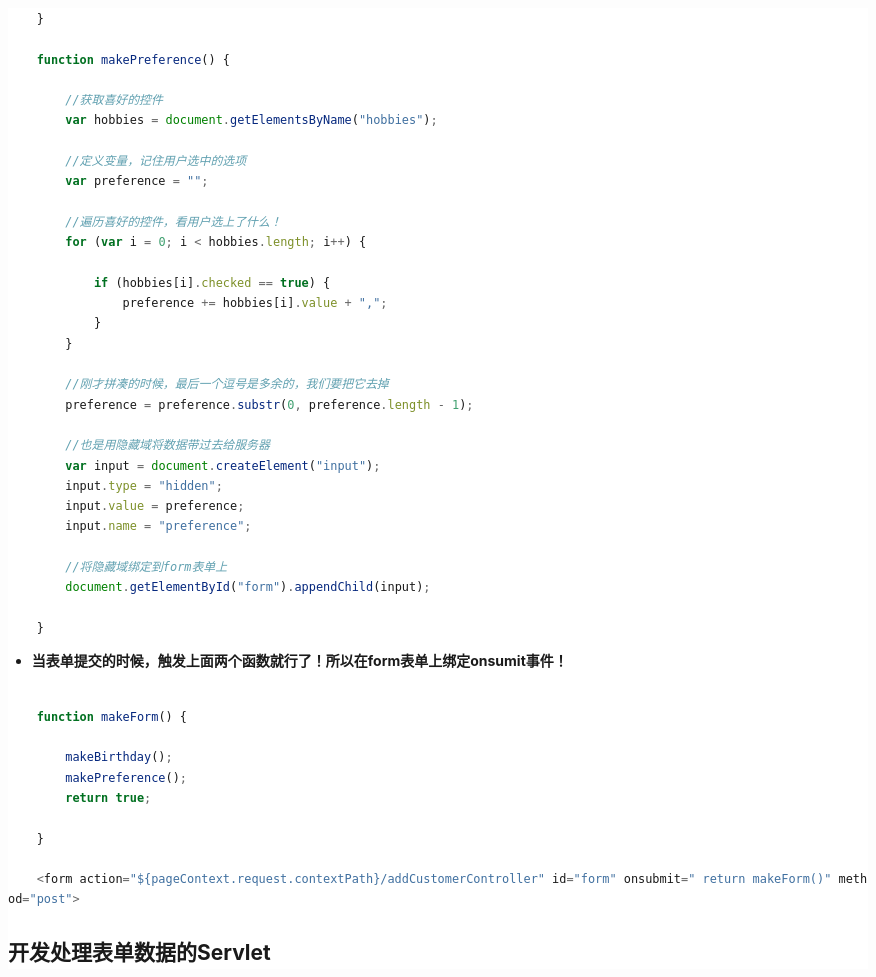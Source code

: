 ```javascript
	}
	
	function makePreference() {
	
	    //获取喜好的控件
	    var hobbies = document.getElementsByName("hobbies");
	
	    //定义变量，记住用户选中的选项
	    var preference = "";
	
	    //遍历喜好的控件，看用户选上了什么！
	    for (var i = 0; i < hobbies.length; i++) {
	
	        if (hobbies[i].checked == true) {
	            preference += hobbies[i].value + ",";
	        }
	    }
	
	    //刚才拼凑的时候，最后一个逗号是多余的，我们要把它去掉
	    preference = preference.substr(0, preference.length - 1);
	
	    //也是用隐藏域将数据带过去给服务器
	    var input = document.createElement("input");
		input.type = "hidden";
	    input.value = preference;
	    input.name = "preference";
	    
	    //将隐藏域绑定到form表单上
	    document.getElementById("form").appendChild(input);
	    
	}

```

- **当表单提交的时候，触发上面两个函数就行了！所以在form表单上绑定onsumit事件！**

```javascript

	function makeForm() {
	    
	    makeBirthday();
	    makePreference();
	    return true;
	    
	}

	<form action="${pageContext.request.contextPath}/addCustomerController" id="form" onsubmit=" return makeForm()" method="post">

```


## 开发处理表单数据的Servlet ##
